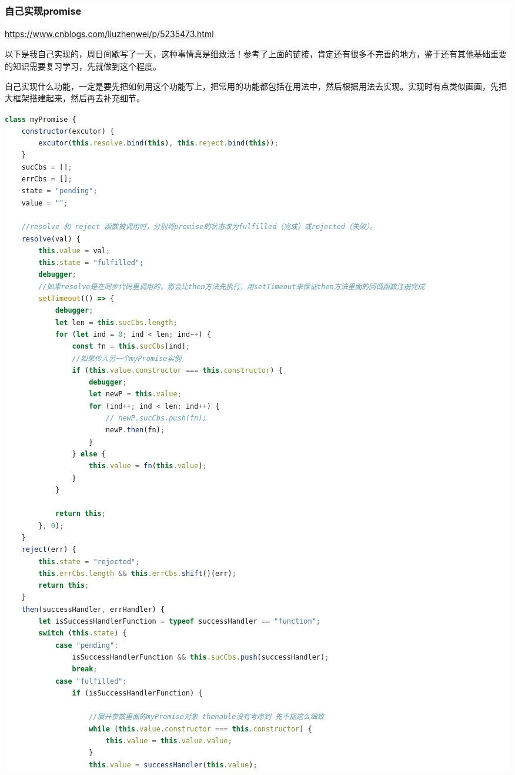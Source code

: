 

### 自己实现promise
https://www.cnblogs.com/liuzhenwei/p/5235473.html

以下是我自己实现的，周日间歇写了一天，这种事情真是细致活！参考了上面的链接，肯定还有很多不完善的地方，鉴于还有其他基础重要的知识需要复习学习，先就做到这个程度。

自己实现什么功能，一定是要先把如何用这个功能写上，把常用的功能都包括在用法中，然后根据用法去实现。实现时有点类似画画，先把大框架搭建起来，然后再去补充细节。

```js
class myPromise {
    constructor(excutor) {
        excutor(this.resolve.bind(this), this.reject.bind(this));
    }
    sucCbs = [];
    errCbs = [];
    state = "pending";
    value = "";

    //resolve 和 reject 函数被调用时，分别将promise的状态改为fulfilled（完成）或rejected（失败）。
    resolve(val) {
        this.value = val;
        this.state = "fulfilled";
        debugger;
        //如果resolve是在同步代码里调用的，那会比then方法先执行，用setTimeout来保证then方法里面的回调函数注册完成
        setTimeout(() => {
            debugger;
            let len = this.sucCbs.length;
            for (let ind = 0; ind < len; ind++) {
                const fn = this.sucCbs[ind];
                //如果传入另一个myPromise实例
                if (this.value.constructor === this.constructor) {
                    debugger;
                    let newP = this.value;
                    for (ind++; ind < len; ind++) {
                        // newP.sucCbs.push(fn);
                        newP.then(fn);
                    }
                } else {
                    this.value = fn(this.value);
                }
            }

            return this;
        }, 0);
    }
    reject(err) {
        this.state = "rejected";
        this.errCbs.length && this.errCbs.shift()(err);
        return this;
    }
    then(successHandler, errHandler) {
        let isSuccessHandlerFunction = typeof successHandler == "function";
        switch (this.state) {
            case "pending":
                isSuccessHandlerFunction && this.sucCbs.push(successHandler);
                break;
            case "fulfilled":
                if (isSuccessHandlerFunction) {

                    //展开参数里面的myPromise对象 thenable没有考虑到 先不抠这么细致
                    while (this.value.constructor === this.constructor) {
                        this.value = this.value.value;
                    }
                    this.value = successHandler(this.value);
```